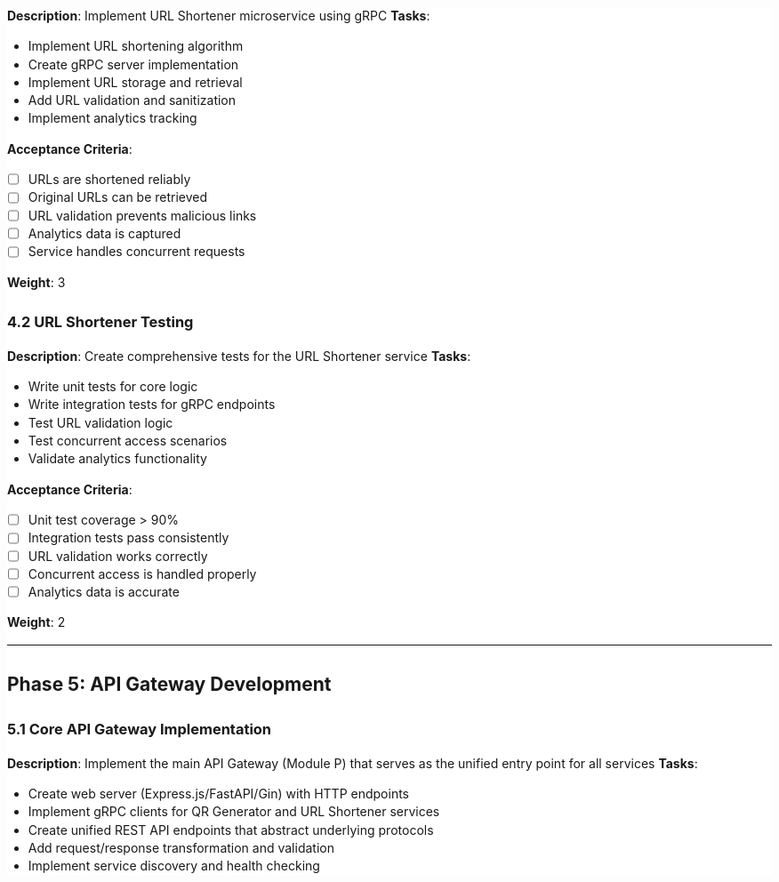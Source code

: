 **Description**: Implement URL Shortener microservice using gRPC
**Tasks**:

- Implement URL shortening algorithm
- Create gRPC server implementation
- Implement URL storage and retrieval
- Add URL validation and sanitization
- Implement analytics tracking

**Acceptance Criteria**:

- [ ] URLs are shortened reliably
- [ ] Original URLs can be retrieved
- [ ] URL validation prevents malicious links
- [ ] Analytics data is captured
- [ ] Service handles concurrent requests

**Weight**: 3

### 4.2 URL Shortener Testing

**Description**: Create comprehensive tests for the URL Shortener service
**Tasks**:

- Write unit tests for core logic
- Write integration tests for gRPC endpoints
- Test URL validation logic
- Test concurrent access scenarios
- Validate analytics functionality

**Acceptance Criteria**:

- [ ] Unit test coverage > 90%
- [ ] Integration tests pass consistently
- [ ] URL validation works correctly
- [ ] Concurrent access is handled properly
- [ ] Analytics data is accurate

**Weight**: 2

---

## Phase 5: API Gateway Development

### 5.1 Core API Gateway Implementation

**Description**: Implement the main API Gateway (Module P) that serves as the unified entry point for all services
**Tasks**:

- Create web server (Express.js/FastAPI/Gin) with HTTP endpoints
- Implement gRPC clients for QR Generator and URL Shortener services
- Create unified REST API endpoints that abstract underlying protocols
- Add request/response transformation and validation
- Implement service discovery and health checking
